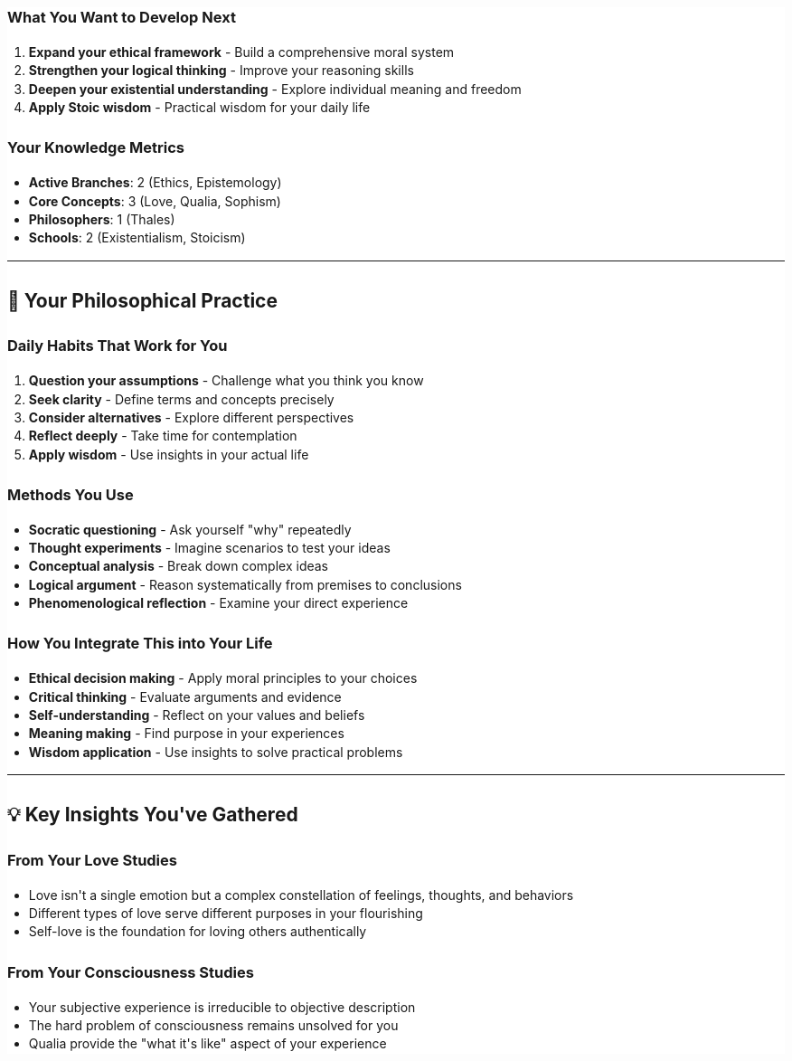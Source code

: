 ### **What You Want to Develop Next**
1. **Expand your ethical framework** - Build a comprehensive moral system
2. **Strengthen your logical thinking** - Improve your reasoning skills
3. **Deepen your existential understanding** - Explore individual meaning and freedom
4. **Apply Stoic wisdom** - Practical wisdom for your daily life

### **Your Knowledge Metrics**
- **Active Branches**: 2 (Ethics, Epistemology)
- **Core Concepts**: 3 (Love, Qualia, Sophism)
- **Philosophers**: 1 (Thales)
- **Schools**: 2 (Existentialism, Stoicism)

---

## 🎯 **Your Philosophical Practice**

### **Daily Habits That Work for You**
1. **Question your assumptions** - Challenge what you think you know
2. **Seek clarity** - Define terms and concepts precisely
3. **Consider alternatives** - Explore different perspectives
4. **Reflect deeply** - Take time for contemplation
5. **Apply wisdom** - Use insights in your actual life

### **Methods You Use**
- **Socratic questioning** - Ask yourself "why" repeatedly
- **Thought experiments** - Imagine scenarios to test your ideas
- **Conceptual analysis** - Break down complex ideas
- **Logical argument** - Reason systematically from premises to conclusions
- **Phenomenological reflection** - Examine your direct experience

### **How You Integrate This into Your Life**
- **Ethical decision making** - Apply moral principles to your choices
- **Critical thinking** - Evaluate arguments and evidence
- **Self-understanding** - Reflect on your values and beliefs
- **Meaning making** - Find purpose in your experiences
- **Wisdom application** - Use insights to solve practical problems

---

## 💡 **Key Insights You've Gathered**

### **From Your Love Studies**
- Love isn't a single emotion but a complex constellation of feelings, thoughts, and behaviors
- Different types of love serve different purposes in your flourishing
- Self-love is the foundation for loving others authentically

### **From Your Consciousness Studies**
- Your subjective experience is irreducible to objective description
- The hard problem of consciousness remains unsolved for you
- Qualia provide the "what it's like" aspect of your experience
